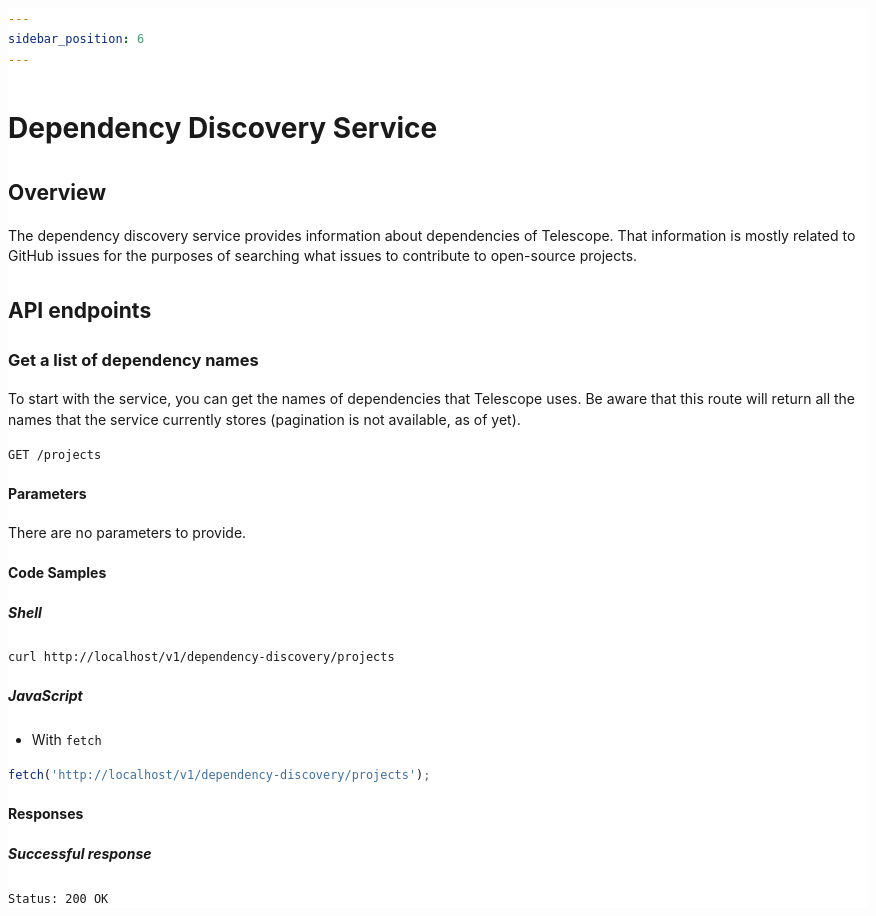 ```yaml
---
sidebar_position: 6
---
```


# Dependency Discovery Service

## Overview

The dependency discovery service provides information about dependencies of Telescope. That information is mostly related to GitHub issues for the purposes of searching what issues to contribute to open-source projects.

## API endpoints

### Get a list of dependency names

To start with the service, you can get the names of dependencies that Telescope uses.
Be aware that this route will return all the names that the service currently stores (pagination is not available, as of yet).

```
GET /projects
```

#### Parameters

There are no parameters to provide.

#### Code Samples

##### Shell

```bash
curl http://localhost/v1/dependency-discovery/projects
```

##### JavaScript

- With `fetch`

```js
fetch('http://localhost/v1/dependency-discovery/projects');
```

#### Responses

##### Successful response

```
Status: 200 OK
```
